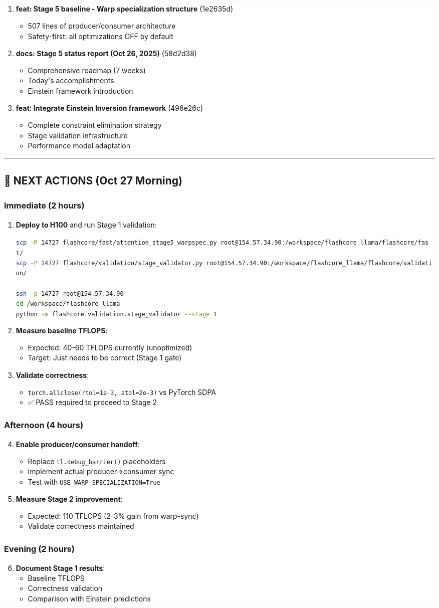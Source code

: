 1. **feat: Stage 5 baseline - Warp specialization structure** (1e2635d)
   - 507 lines of producer/consumer architecture
   - Safety-first: all optimizations OFF by default

2. **docs: Stage 5 status report (Oct 26, 2025)** (58d2d38)
   - Comprehensive roadmap (7 weeks)
   - Today's accomplishments
   - Einstein framework introduction

3. **feat: Integrate Einstein Inversion framework** (496e26c)
   - Complete constraint elimination strategy
   - Stage validation infrastructure
   - Performance model adaptation

---

## 🎯 NEXT ACTIONS (Oct 27 Morning)

### Immediate (2 hours)
1. **Deploy to H100** and run Stage 1 validation:
   ```bash
   scp -P 14727 flashcore/fast/attention_stage5_warpspec.py root@154.57.34.90:/workspace/flashcore_llama/flashcore/fast/
   scp -P 14727 flashcore/validation/stage_validator.py root@154.57.34.90:/workspace/flashcore_llama/flashcore/validation/
   
   ssh -p 14727 root@154.57.34.90
   cd /workspace/flashcore_llama
   python -m flashcore.validation.stage_validator --stage 1
   ```

2. **Measure baseline TFLOPS**:
   - Expected: 40-60 TFLOPS currently (unoptimized)
   - Target: Just needs to be correct (Stage 1 gate)

3. **Validate correctness**:
   - `torch.allclose(rtol=1e-3, atol=2e-3)` vs PyTorch SDPA
   - ✅ PASS required to proceed to Stage 2

### Afternoon (4 hours)
4. **Enable producer/consumer handoff**:
   - Replace `tl.debug_barrier()` placeholders
   - Implement actual producer→consumer sync
   - Test with `USE_WARP_SPECIALIZATION=True`

5. **Measure Stage 2 improvement**:
   - Expected: 110 TFLOPS (2-3% gain from warp-sync)
   - Validate correctness maintained

### Evening (2 hours)
6. **Document Stage 1 results**:
   - Baseline TFLOPS
   - Correctness validation
   - Comparison with Einstein predictions
